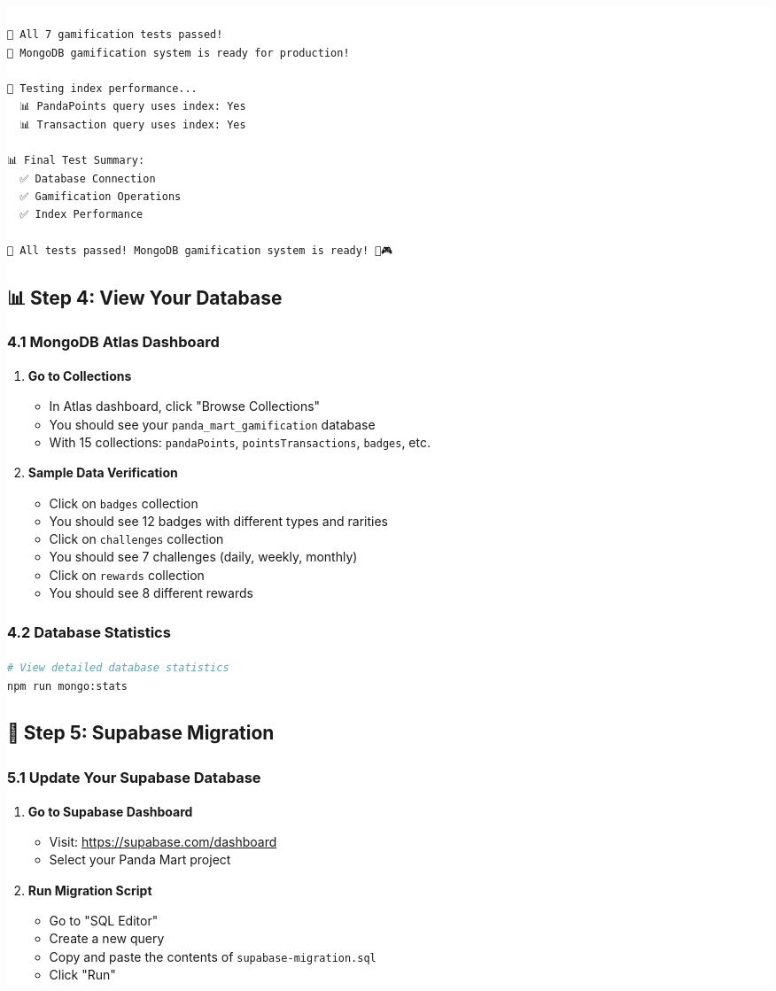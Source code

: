 ```

🎉 All 7 gamification tests passed!
🚀 MongoDB gamification system is ready for production!

🔄 Testing index performance...
  📊 PandaPoints query uses index: Yes
  📊 Transaction query uses index: Yes

📊 Final Test Summary:
  ✅ Database Connection
  ✅ Gamification Operations
  ✅ Index Performance

🎉 All tests passed! MongoDB gamification system is ready! 🐼🎮
```

## 📊 Step 4: View Your Database

### 4.1 MongoDB Atlas Dashboard

1. **Go to Collections**
   - In Atlas dashboard, click "Browse Collections"
   - You should see your `panda_mart_gamification` database
   - With 15 collections: `pandaPoints`, `pointsTransactions`, `badges`, etc.

2. **Sample Data Verification**
   - Click on `badges` collection
   - You should see 12 badges with different types and rarities
   - Click on `challenges` collection
   - You should see 7 challenges (daily, weekly, monthly)
   - Click on `rewards` collection
   - You should see 8 different rewards

### 4.2 Database Statistics

```bash
# View detailed database statistics
npm run mongo:stats
```

## 🔧 Step 5: Supabase Migration

### 5.1 Update Your Supabase Database

1. **Go to Supabase Dashboard**
   - Visit: https://supabase.com/dashboard
   - Select your Panda Mart project

2. **Run Migration Script**
   - Go to "SQL Editor"
   - Create a new query
   - Copy and paste the contents of `supabase-migration.sql`
   - Click "Run"
